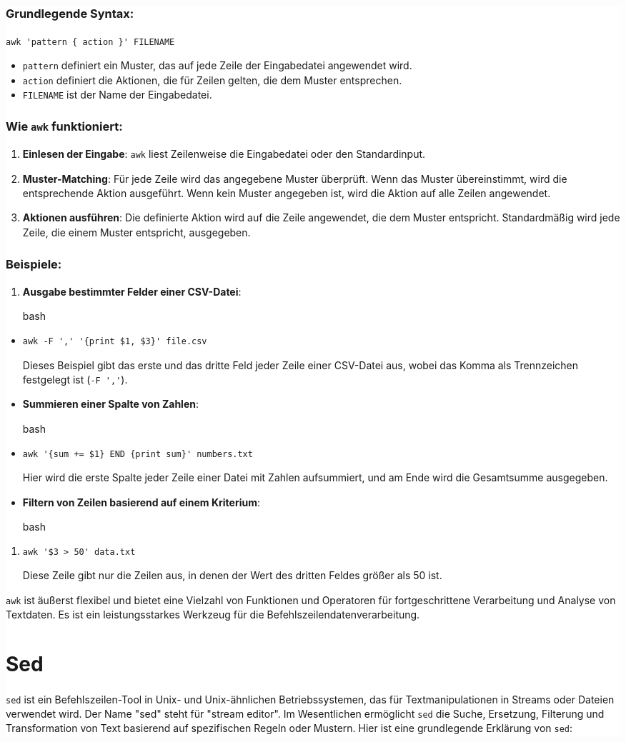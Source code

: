 ### Grundlegende Syntax:


`awk 'pattern { action }' FILENAME`

- `pattern` definiert ein Muster, das auf jede Zeile der Eingabedatei angewendet wird.
- `action` definiert die Aktionen, die für Zeilen gelten, die dem Muster entsprechen.
- `FILENAME` ist der Name der Eingabedatei.

### Wie `awk` funktioniert:

1. **Einlesen der Eingabe**: `awk` liest Zeilenweise die Eingabedatei oder den Standardinput.
    
2. **Muster-Matching**: Für jede Zeile wird das angegebene Muster überprüft. Wenn das Muster übereinstimmt, wird die entsprechende Aktion ausgeführt. Wenn kein Muster angegeben ist, wird die Aktion auf alle Zeilen angewendet.
    
3. **Aktionen ausführen**: Die definierte Aktion wird auf die Zeile angewendet, die dem Muster entspricht. Standardmäßig wird jede Zeile, die einem Muster entspricht, ausgegeben.
    

### Beispiele:

1. **Ausgabe bestimmter Felder einer CSV-Datei**:
    
    bash
    

- `awk -F ',' '{print $1, $3}' file.csv`
    
    Dieses Beispiel gibt das erste und das dritte Feld jeder Zeile einer CSV-Datei aus, wobei das Komma als Trennzeichen festgelegt ist (`-F ','`).
    
- **Summieren einer Spalte von Zahlen**:
    
    bash
    
- `awk '{sum += $1} END {print sum}' numbers.txt`
    
    Hier wird die erste Spalte jeder Zeile einer Datei mit Zahlen aufsummiert, und am Ende wird die Gesamtsumme ausgegeben.
    
- **Filtern von Zeilen basierend auf einem Kriterium**:
    
    bash
    

1. `awk '$3 > 50' data.txt`
    
    Diese Zeile gibt nur die Zeilen aus, in denen der Wert des dritten Feldes größer als 50 ist.
    

`awk` ist äußerst flexibel und bietet eine Vielzahl von Funktionen und Operatoren für fortgeschrittene Verarbeitung und Analyse von Textdaten. Es ist ein leistungsstarkes Werkzeug für die Befehlszeilendatenverarbeitung.


# Sed

`sed` ist ein Befehlszeilen-Tool in Unix- und Unix-ähnlichen Betriebssystemen, das für Textmanipulationen in Streams oder Dateien verwendet wird. Der Name "sed" steht für "stream editor". Im Wesentlichen ermöglicht `sed` die Suche, Ersetzung, Filterung und Transformation von Text basierend auf spezifischen Regeln oder Mustern. Hier ist eine grundlegende Erklärung von `sed`:
